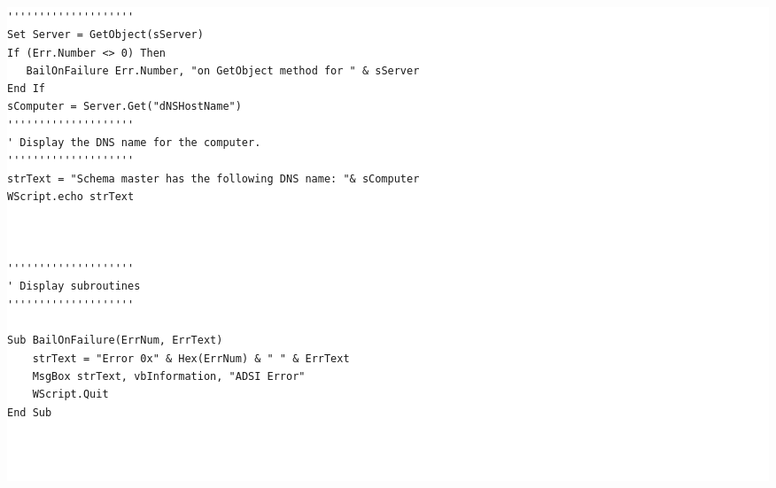 ```VB
''''''''''''''''''''
Set Server = GetObject(sServer)
If (Err.Number <> 0) Then
   BailOnFailure Err.Number, "on GetObject method for " & sServer
End If
sComputer = Server.Get("dNSHostName")
''''''''''''''''''''
' Display the DNS name for the computer.
''''''''''''''''''''
strText = "Schema master has the following DNS name: "& sComputer
WScript.echo strText
 
 
 
''''''''''''''''''''
' Display subroutines
''''''''''''''''''''
 
Sub BailOnFailure(ErrNum, ErrText)
    strText = "Error 0x" & Hex(ErrNum) & " " & ErrText
    MsgBox strText, vbInformation, "ADSI Error"
    WScript.Quit
End Sub
```



 

 




